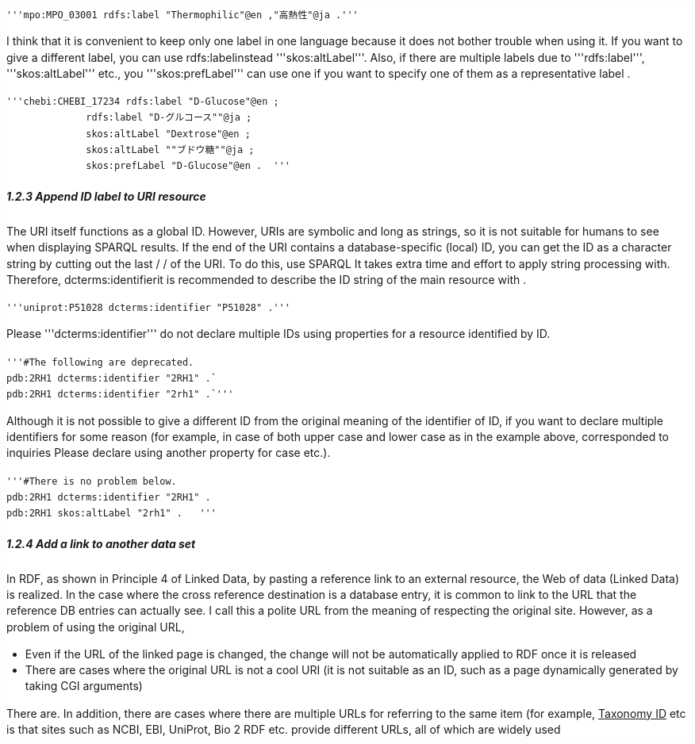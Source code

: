 	'''mpo:MPO_03001 rdfs:label "Thermophilic"@en ,"高熱性"@ja .'''

I think that it is convenient to keep only one label in one language because it does not bother trouble when using it. If you want to give a different label, you can use rdfs:labelinstead '''skos:altLabel'''. Also, if there are multiple labels due to '''rdfs:label''', '''skos:altLabel''' etc., you '''skos:prefLabel''' can use one if you want to specify one of them as a representative label .


	
	'''chebi:CHEBI_17234 rdfs:label "D-Glucose"@en ;  
                  rdfs:label "D-グルコース""@ja ;  
                  skos:altLabel "Dextrose"@en ;  
                  skos:altLabel ""ブドウ糖""@ja ;  
                  skos:prefLabel "D-Glucose"@en .  '''

##### 1.2.3 Append ID label to URI resource

The URI itself functions as a global ID. However, URIs are symbolic and long as strings, so it is not suitable for humans to see when displaying SPARQL results. If the end of the URI contains a database-specific (local) ID, you can get the ID as a character string by cutting out the last / / of the URI. To do this, use SPARQL It takes extra time and effort to apply string processing with. Therefore, dcterms:identifierit is recommended to describe the ID string of the main resource with .

	'''uniprot:P51028 dcterms:identifier "P51028" .'''

Please '''dcterms:identifier''' do not declare multiple IDs using properties for a resource identified by ID.

	'''#The following are deprecated.  
	pdb:2RH1 dcterms:identifier "2RH1" .`  
	pdb:2RH1 dcterms:identifier "2rh1" .`'''

Although it is not possible to give a different ID from the original meaning of the identifier of ID, if you want to declare multiple identifiers for some reason (for example, in case of both upper case and lower case as in the example above, corresponded to inquiries Please declare using another property for case etc.).

	'''#There is no problem below.  
	pdb:2RH1 dcterms:identifier "2RH1" .  
	pdb:2RH1 skos:altLabel "2rh1" .   '''


##### 1.2.4 Add a link to another data set

In RDF, as shown in Principle 4 of Linked Data, by pasting a reference link to an external resource, the Web of data (Linked Data) is realized. In the case where the cross reference destination is a database entry, it is common to link to the URL that the reference DB entries can actually see. I call this a polite URL from the meaning of respecting the original site. However, as a problem of using the original URL,

* Even if the URL of the linked page is changed, the change will not be automatically applied to RDF once it is released
* There are cases where the original URL is not a cool URI (it is not suitable as an ID, such as a page dynamically generated by taking CGI arguments)

There are. In addition, there are cases where there are multiple URLs for referring to the same item (for example, [Taxonomy ID](http://info.identifiers.org/taxonomy/9606) etc is that sites such as NCBI, EBI, UniProt, Bio 2 RDF etc. provide different URLs, all of which are widely used 
